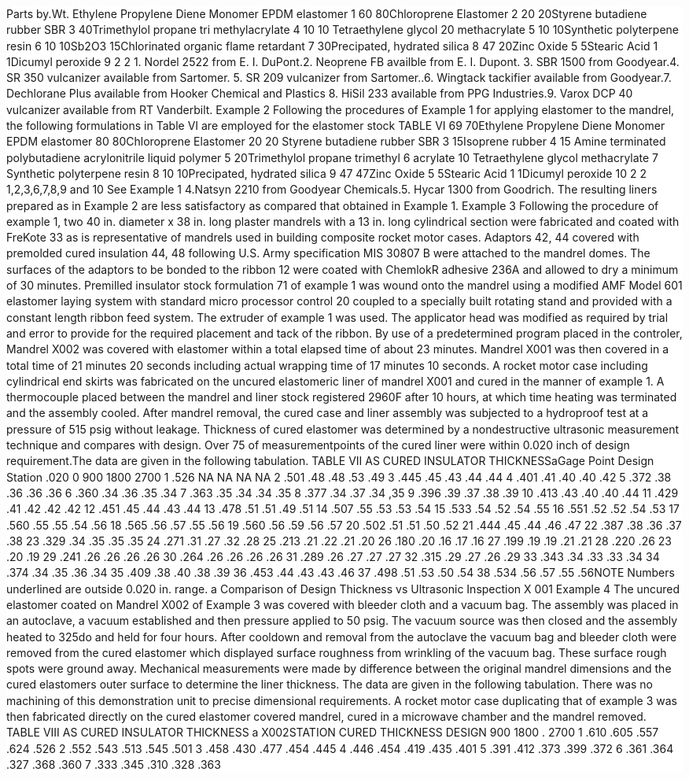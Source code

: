 Parts by.Wt. Ethylene Propylene Diene Monomer EPDM elastomer 1 60 80Chloroprene Elastomer 2 20 20Styrene butadiene rubber SBR 3 40Trimethylol propane tri methylacrylate 4 10 10 Tetraethylene glycol 20 methacrylate 5 10 10Synthetic polyterpene resin 6 10 10Sb2O3 15Chlorinated organic flame retardant 7 30Precipated, hydrated silica 8 47 20Zinc Oxide 5 5Stearic Acid 1 1Dicumyl peroxide 9 2 2 1. Nordel 2522 from E. I. DuPont.2. Neoprene FB availble from E. I. Dupont. 3. SBR 1500 from Goodyear.4. SR 350 vulcanizer available from Sartomer. 5. SR 209 vulcanizer from Sartomer..6. Wingtack tackifier available from Goodyear.7. Dechlorane Plus available from Hooker Chemical and Plastics 8. HiSil 233 available from PPG Industries.9. Varox DCP 40 vulcanizer available from RT Vanderbilt. Example 2 Following the procedures of Example 1 for applying elastomer to the mandrel, the following formulations in Table VI are employed for the elastomer stock TABLE VI 69 70Ethylene Propylene Diene Monomer EPDM elastomer 80 80Chloroprene Elastomer 20 20 Styrene butadiene rubber SBR 3 15Isoprene rubber 4 15 Amine terminated polybutadiene acrylonitrile liquid polymer 5 20Trimethylol propane trimethyl 6 acrylate 10 Tetraethylene glycol methacrylate 7 Synthetic polyterpene resin 8 10 10Precipated, hydrated silica 9 47 47Zinc Oxide 5 5Stearic Acid 1 1Dicumyl peroxide 10 2 2 1,2,3,6,7,8,9 and 10 See Example 1 4.Natsyn 2210 from Goodyear Chemicals.5. Hycar 1300 from Goodrich. The resulting liners prepared as in Example 2 are less satisfactory as compared that obtained in Example 1. Example 3 Following the procedure of example 1, two 40 in. diameter x 38 in. long plaster mandrels with a 13 in. long cylindrical section were fabricated and coated with FreKote 33 as is representative of mandrels used in building composite rocket motor cases. Adaptors 42, 44 covered with premolded cured insulation 44, 48 following U.S. Army specification MIS 30807 B were attached to the mandrel domes. The surfaces of the adaptors to be bonded to the ribbon 12 were coated with ChemlokR adhesive 236A and allowed to dry a minimum of 30 minutes. Premilled insulator stock formulation 71 of example 1 was wound onto the mandrel using a modified AMF Model 601 elastomer laying system with standard micro processor control 20 coupled to a specially built rotating stand and provided with a constant length ribbon feed system. The extruder of example 1 was used. The applicator head was modified as required by trial and error to provide for the required placement and tack of the ribbon. By use of a predetermined program placed in the controler, Mandrel X002 was covered with elastomer within a total elapsed time of about 23 minutes. Mandrel X001 was then covered in a total time of 21 minutes 20 seconds including actual wrapping time of 17 minutes 10 seconds. A rocket motor case including cylindrical end skirts was fabricated on the uncured elastomeric liner of mandrel X001 and cured in the manner of example 1. A thermocouple placed between the mandrel and liner stock registered 2960F after 10 hours, at which time heating was terminated and the assembly cooled. After mandrel removal, the cured case and liner assembly was subjected to a hydroproof test at a pressure of 515 psig without leakage. Thickness of cured elastomer was determined by a nondestructive ultrasonic measurement technique and compares with design. Over 75 of measurementpoints of the cured liner were within 0.020 inch of design requirement.The data are given in the following tabulation. TABLE VII AS CURED INSULATOR THICKNESSaGage Point Design Station .020 0 900 1800 2700 1 .526 NA NA NA NA 2 .501 .48 .48 .53 .49 3 .445 .45 .43 .44 .44 4 .401 .41 .40 .40 .42 5 .372 .38 .36 .36 .36 6 .360 .34 .36 .35 .34 7 .363 .35 .34 .34 .35 8 .377 .34 .37 .34 ,35 9 .396 .39 .37 .38 .39 10 .413 .43 .40 .40 .44 11 .429 .41 .42 .42 .42 12 .451 .45 .44 .43 .44 13 .478 .51 .51 .49 .51 14 .507 .55 .53 .53 .54 15 .533 .54 .52 .54 .55 16 .551 .52 .52 .54 .53 17 .560 .55 .55 .54 .56 18 .565 .56 .57 .55 .56 19 .560 .56 .59 .56 .57 20 .502 .51 .51 .50 .52 21 .444 .45 .44 .46 .47 22 .387 .38 .36 .37 .38 23 .329 .34 .35 .35 .35 24 .271 .31 .27 .32 .28 25 .213 .21 .22 .21 .20 26 .180 .20 .16 .17 .16 27 .199 .19 .19 .21 .21 28 .220 .26 23 .20 .19 29 .241 .26 .26 .26 .26 30 .264 .26 .26 .26 .26 31 .289 .26 .27 .27 .27 32 .315 .29 .27 .26 .29 33 .343 .34 .33 .33 .34 34 .374 .34 .35 .36 .34 35 .409 .38 .40 .38 .39 36 .453 .44 .43 .43 .46 37 .498 .51 .53 .50 .54 38 .534 .56 .57 .55 .56NOTE Numbers underlined are outside 0.020 in. range. a Comparison of Design Thickness vs Ultrasonic Inspection X 001 Example 4 The uncured elastomer coated on Mandrel X002 of Example 3 was covered with bleeder cloth and a vacuum bag. The assembly was placed in an autoclave, a vacuum established and then pressure applied to 50 psig. The vacuum source was then closed and the assembly heated to 325do and held for four hours. After cooldown and removal from the autoclave the vacuum bag and bleeder cloth were removed from the cured elastomer which displayed surface roughness from wrinkling of the vacuum bag. These surface rough spots were ground away. Mechanical measurements were made by difference between the original mandrel dimensions and the cured elastomers outer surface to determine the liner thickness. The data are given in the following tabulation. There was no machining of this demonstration unit to precise dimensional requirements. A rocket motor case duplicating that of example 3 was then fabricated directly on the cured elastomer covered mandrel, cured in a microwave chamber and the mandrel removed. TABLE VIII AS CURED INSULATOR THICKNESS a X002STATION CURED THICKNESS DESIGN 900 1800 . 2700 1 .610 .605 .557 .624 .526 2 .552 .543 .513 .545 .501 3 .458 .430 .477 .454 .445 4 .446 .454 .419 .435 .401 5 .391 .412 .373 .399 .372 6 .361 .364 .327 .368 .360 7 .333 .345 .310 .328 .363